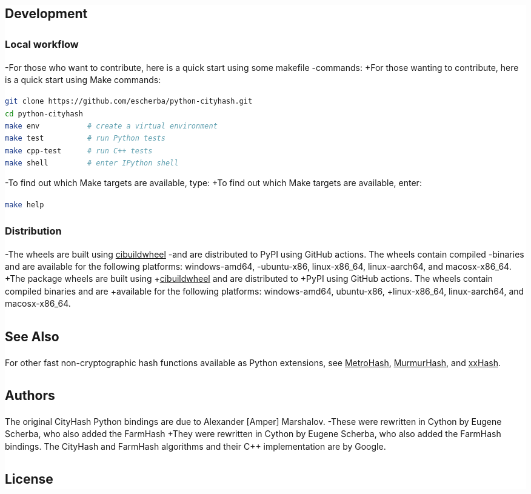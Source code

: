  ## Development
 
 ### Local workflow
 
-For those who want to contribute, here is a quick start using some makefile
-commands:
+For those wanting to contribute, here is a quick start using Make commands:
 
 ``` bash
 git clone https://github.com/escherba/python-cityhash.git
 cd python-cityhash
 make env           # create a virtual environment
 make test          # run Python tests
 make cpp-test      # run C++ tests
 make shell         # enter IPython shell
 ```
 
-To find out which Make targets are available, type:
+To find out which Make targets are available, enter:
 
 ``` bash
 make help
 ```
 
 ### Distribution
 
-The wheels are built using [cibuildwheel](https://cibuildwheel.readthedocs.io/)
-and are distributed to PyPI using GitHub actions. The wheels contain compiled
-binaries and are available for the following platforms: windows-amd64,
-ubuntu-x86, linux-x86\_64, linux-aarch64, and macosx-x86\_64.
+The package wheels are built using
+[cibuildwheel](https://cibuildwheel.readthedocs.io/) and are distributed to
+PyPI using GitHub actions. The wheels contain compiled binaries and are
+available for the following platforms: windows-amd64, ubuntu-x86,
+linux-x86\_64, linux-aarch64, and macosx-x86\_64.
 
 ## See Also
 
 For other fast non-cryptographic hash functions available as Python extensions,
 see [MetroHash](https://github.com/escherba/python-metrohash),
 [MurmurHash](https://github.com/hajimes/mmh3), and
 [xxHash](https://github.com/ifduyue/python-xxhash).
 
 ## Authors
 
 The original CityHash Python bindings are due to Alexander \[Amper\] Marshalov.
-These were rewritten in Cython by Eugene Scherba, who also added the FarmHash
+They were rewritten in Cython by Eugene Scherba, who also added the FarmHash
 bindings. The CityHash and FarmHash algorithms and their C++ implementation are
 by Google.
 
 ## License
 